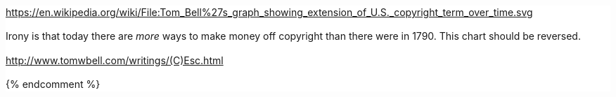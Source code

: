 https://en.wikipedia.org/wiki/File:Tom_Bell%27s_graph_showing_extension_of_U.S._copyright_term_over_time.svg

Irony is that today there are *more* ways to make money off copyright than there
were in 1790. This chart should be reversed.

http://www.tomwbell.com/writings/(C)Esc.html

{% endcomment %}
